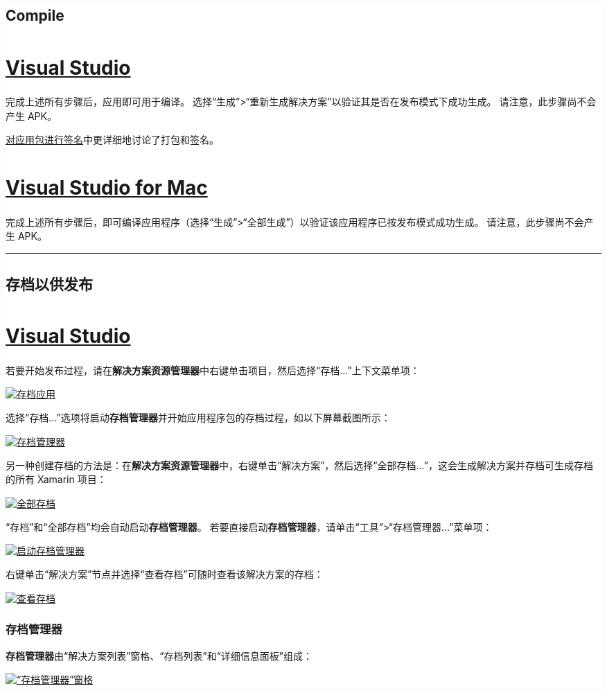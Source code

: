<a name="Compile" />

## <a name="compile"></a>Compile

# <a name="visual-studiotabvswin"></a>[Visual Studio](#tab/vswin)

完成上述所有步骤后，应用即可用于编译。 选择“生成”>“重新生成解决方案”以验证其是否在发布模式下成功生成。 请注意，此步骤尚不会产生 APK。

[对应用包进行签名](~/android/deploy-test/signing/index.md)中更详细地讨论了打包和签名。

# <a name="visual-studio-for-mactabvsmac"></a>[Visual Studio for Mac](#tab/vsmac)

完成上述所有步骤后，即可编译应用程序（选择“生成”>“全部生成”）以验证该应用程序已按发布模式成功生成。 请注意，此步骤尚不会产生 APK。

-----


<a name="archive" />

## <a name="archive-for-publishing"></a>存档以供发布

# <a name="visual-studiotabvswin"></a>[Visual Studio](#tab/vswin)

若要开始发布过程，请在**解决方案资源管理器**中右键单击项目，然后选择“存档...”上下文菜单项：

[![存档应用](images/vs/07-archive-for-publishing-sml.png)](images/vs/07-archive-for-publishing.png#lightbox)

选择“存档...”选项将启动**存档管理器**并开始应用程序包的存档过程，如以下屏幕截图所示：

[![存档管理器](images/vs/08-archive-manager-sml.png)](images/vs/08-archive-manager.png#lightbox)

另一种创建存档的方法是：在**解决方案资源管理器**中，右键单击“解决方案”，然后选择“全部存档...”，这会生成解决方案并存档可生成存档的所有 Xamarin 项目：

[![全部存档](images/vs/09-archive-all-sml.png)](images/vs/09-archive-all.png#lightbox)


“存档”和“全部存档”均会自动启动**存档管理器**。 若要直接启动**存档管理器**，请单击“工具”>“存档管理器...”菜单项：

[![启动存档管理器](images/vs/10-launch-archive-manager-sml.png)](images/vs/10-launch-archive-manager.png#lightbox)

右键单击“解决方案”节点并选择“查看存档”可随时查看该解决方案的存档：

[![查看存档](images/vs/11-view-archives-sml.png)](images/vs/11-view-archives.png#lightbox)

### <a name="the-archive-manager"></a>存档管理器

**存档管理器**由“解决方案列表”窗格、“存档列表”和“详细信息面板”组成：

[![“存档管理器”窗格](images/vs/12-archive-manager-detail-sml.png)](images/vs/12-archive-manager-detail.png#lightbox)
